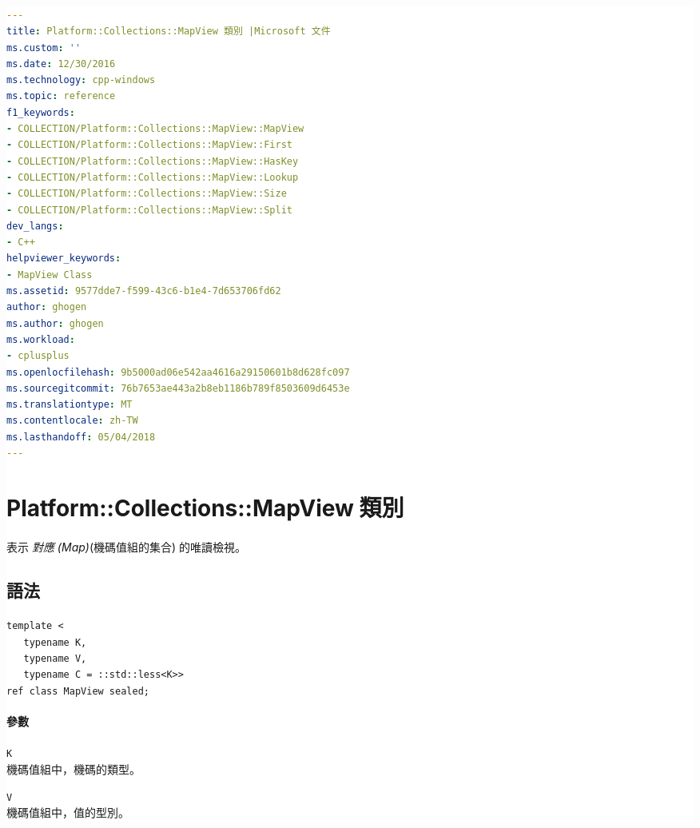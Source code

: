```yaml
---
title: Platform::Collections::MapView 類別 |Microsoft 文件
ms.custom: ''
ms.date: 12/30/2016
ms.technology: cpp-windows
ms.topic: reference
f1_keywords:
- COLLECTION/Platform::Collections::MapView::MapView
- COLLECTION/Platform::Collections::MapView::First
- COLLECTION/Platform::Collections::MapView::HasKey
- COLLECTION/Platform::Collections::MapView::Lookup
- COLLECTION/Platform::Collections::MapView::Size
- COLLECTION/Platform::Collections::MapView::Split
dev_langs:
- C++
helpviewer_keywords:
- MapView Class
ms.assetid: 9577dde7-f599-43c6-b1e4-7d653706fd62
author: ghogen
ms.author: ghogen
ms.workload:
- cplusplus
ms.openlocfilehash: 9b5000ad06e542aa4616a29150601b8d628fc097
ms.sourcegitcommit: 76b7653ae443a2b8eb1186b789f8503609d6453e
ms.translationtype: MT
ms.contentlocale: zh-TW
ms.lasthandoff: 05/04/2018
---
```

# <a name="platformcollectionsmapview-class"></a>Platform::Collections::MapView 類別
表示 *對應 (Map)*(機碼值組的集合) 的唯讀檢視。  
  
## <a name="syntax"></a>語法  
  
```  
template <  
   typename K,  
   typename V,  
   typename C = ::std::less<K>>  
ref class MapView sealed;  
```  
  
#### <a name="parameters"></a>參數  
 `K`  
 機碼值組中，機碼的類型。  
  
 `V`  
 機碼值組中，值的型別。  
  